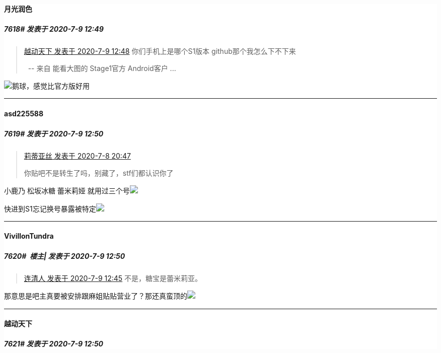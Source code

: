 ####  月光润色  
##### 7618#       发表于 2020-7-9 12:49



<blockquote><a href="httphttps://bbs.saraba1st.com/2b/forum.php?mod=redirect&amp;goto=findpost&amp;pid=48128746&amp;ptid=1945741" target="_blank">越动天下 发表于 2020-7-9 12:48</a>
你们手机上是哪个S1版本 github那个我怎么下不下来

  -- 来自 能看大图的 Stage1官方 Android客户 ...</blockquote>
<img src="https://static.saraba1st.com/image/smiley/face2017/009.gif" referrerpolicy="no-referrer">鹅球，感觉比官方版好用







-----

####  asd225588  
##### 7619#       发表于 2020-7-9 12:50



<blockquote><a href="httphttps://bbs.saraba1st.com/2b/forum.php?mod=redirect&amp;goto=findpost&amp;pid=48128735&amp;ptid=1945741" target="_blank">莉蒂亚丝 发表于 2020-7-8 20:47</a>

你贴吧不是转生了吗，别藏了，stf们都认识你了</blockquote>
小鹿乃 松坂冰糖 蕾米莉娅 就用过三个号<img src="https://static.saraba1st.com/image/smiley/face2017/068.png" referrerpolicy="no-referrer">

快进到S1忘记换号暴露被特定<img src="https://static.saraba1st.com/image/smiley/face2017/252.png" referrerpolicy="no-referrer">







-----

####  VivillonTundra  
##### 7620#         楼主| 发表于 2020-7-9 12:50



<blockquote><a href="httphttps://bbs.saraba1st.com/2b/forum.php?mod=redirect&amp;goto=findpost&amp;pid=48128710&amp;ptid=1945741" target="_blank">连清人 发表于 2020-7-9 12:45</a>
不是，糖宝是蕾米莉亚。</blockquote>
那意思是吧主真要被安排跟麻姐贴贴营业了？那还真蛮顶的<img src="https://static.saraba1st.com/image/smiley/face2017/067.png" referrerpolicy="no-referrer">







-----

####  越动天下  
##### 7621#       发表于 2020-7-9 12:50
